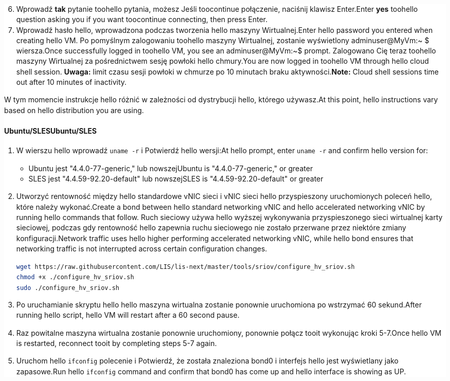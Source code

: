 6. <span data-ttu-id="148d3-259">Wprowadź **tak** pytanie toohello pytania, możesz Jeśli toocontinue połączenie, naciśnij klawisz Enter.</span><span class="sxs-lookup"><span data-stu-id="148d3-259">Enter **yes** toohello question asking you if you want toocontinue connecting, then press Enter.</span></span>
7. <span data-ttu-id="148d3-260">Wprowadź hasło hello, wprowadzona podczas tworzenia hello maszyny Wirtualnej.</span><span class="sxs-lookup"><span data-stu-id="148d3-260">Enter hello password you entered when creating hello VM.</span></span> <span data-ttu-id="148d3-261">Po pomyślnym zalogowaniu toohello maszyny Wirtualnej, zostanie wyświetlony adminuser@MyVm:~ $ wiersza.</span><span class="sxs-lookup"><span data-stu-id="148d3-261">Once successfully logged in toohello VM, you see an adminuser@MyVm:~$ prompt.</span></span> <span data-ttu-id="148d3-262">Zalogowano Cię teraz toohello maszyny Wirtualnej za pośrednictwem sesję powłoki hello chmury.</span><span class="sxs-lookup"><span data-stu-id="148d3-262">You are now logged in toohello VM through hello cloud shell session.</span></span> <span data-ttu-id="148d3-263">**Uwaga:** limit czasu sesji powłoki w chmurze po 10 minutach braku aktywności.</span><span class="sxs-lookup"><span data-stu-id="148d3-263">**Note:** Cloud shell sessions time out after 10 minutes of inactivity.</span></span>

<span data-ttu-id="148d3-264">W tym momencie instrukcje hello różnić w zależności od dystrybucji hello, którego używasz.</span><span class="sxs-lookup"><span data-stu-id="148d3-264">At this point, hello instructions vary based on hello distribution you are using.</span></span> 

#### <a name="ubuntusles"></a><span data-ttu-id="148d3-265">Ubuntu/SLES</span><span class="sxs-lookup"><span data-stu-id="148d3-265">Ubuntu/SLES</span></span>

1. <span data-ttu-id="148d3-266">W wierszu hello wprowadź `uname -r` i Potwierdź hello wersji:</span><span class="sxs-lookup"><span data-stu-id="148d3-266">At hello prompt, enter `uname -r` and confirm hello version for:</span></span>

    * <span data-ttu-id="148d3-267">Ubuntu jest "4.4.0-77-generic," lub nowszej</span><span class="sxs-lookup"><span data-stu-id="148d3-267">Ubuntu is "4.4.0-77-generic," or greater</span></span>
    * <span data-ttu-id="148d3-268">SLES jest "4.4.59-92.20-default" lub nowszej</span><span class="sxs-lookup"><span data-stu-id="148d3-268">SLES is "4.4.59-92.20-default" or greater</span></span>

2. <span data-ttu-id="148d3-269">Utworzyć rentowność między hello standardowe vNIC sieci i vNIC sieci hello przyspieszony uruchomionych poleceń hello, które należy wykonać.</span><span class="sxs-lookup"><span data-stu-id="148d3-269">Create a bond between hello standard networking vNIC and hello accelerated networking vNIC by running hello commands that follow.</span></span> <span data-ttu-id="148d3-270">Ruch sieciowy używa hello wyższej wykonywania przyspieszonego sieci wirtualnej karty sieciowej, podczas gdy rentowność hello zapewnia ruchu sieciowego nie zostało przerwane przez niektóre zmiany konfiguracji.</span><span class="sxs-lookup"><span data-stu-id="148d3-270">Network traffic uses hello higher performing accelerated networking vNIC, while hello bond ensures that networking traffic is not interrupted across certain configuration changes.</span></span>
          
     ```bash
     wget https://raw.githubusercontent.com/LIS/lis-next/master/tools/sriov/configure_hv_sriov.sh
     chmod +x ./configure_hv_sriov.sh
     sudo ./configure_hv_sriov.sh
     ```
3. <span data-ttu-id="148d3-271">Po uruchamianie skryptu hello hello maszyna wirtualna zostanie ponownie uruchomiona po wstrzymać 60 sekund.</span><span class="sxs-lookup"><span data-stu-id="148d3-271">After running hello script, hello VM will restart after a 60 second pause.</span></span>
4. <span data-ttu-id="148d3-272">Raz powitalne maszyna wirtualna zostanie ponownie uruchomiony, ponownie połącz tooit wykonując kroki 5-7.</span><span class="sxs-lookup"><span data-stu-id="148d3-272">Once hello VM is restarted, reconnect tooit by completing steps 5-7 again.</span></span>
5. <span data-ttu-id="148d3-273">Uruchom hello `ifconfig` polecenie i Potwierdź, że została znaleziona bond0 i interfejs hello jest wyświetlany jako zapasowe.</span><span class="sxs-lookup"><span data-stu-id="148d3-273">Run hello `ifconfig` command and confirm that bond0 has come up and hello interface is showing as UP.</span></span> 
 